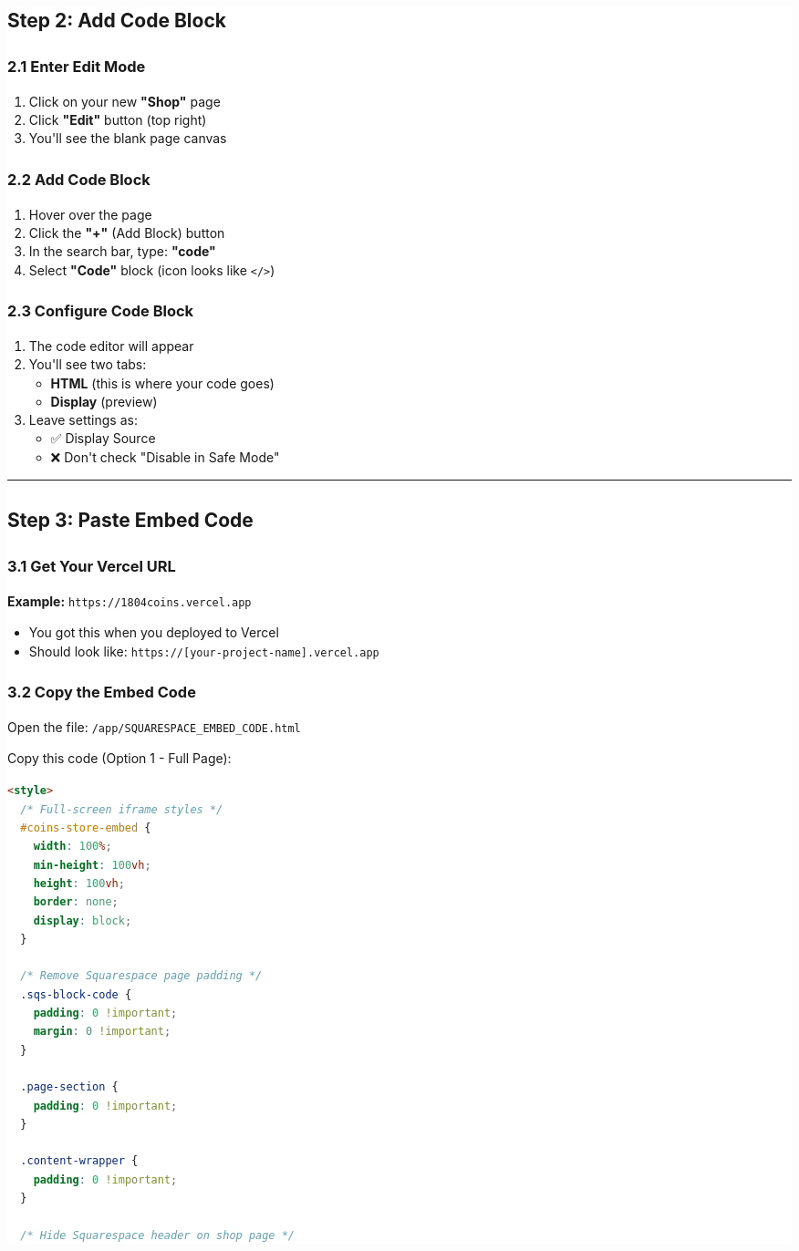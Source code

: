 ## Step 2: Add Code Block

### 2.1 Enter Edit Mode
1. Click on your new **"Shop"** page
2. Click **"Edit"** button (top right)
3. You'll see the blank page canvas

### 2.2 Add Code Block
1. Hover over the page
2. Click the **"+"** (Add Block) button
3. In the search bar, type: **"code"**
4. Select **"Code"** block (icon looks like `</>`)

### 2.3 Configure Code Block
1. The code editor will appear
2. You'll see two tabs:
   - **HTML** (this is where your code goes)
   - **Display** (preview)
3. Leave settings as:
   - ✅ Display Source
   - ❌ Don't check "Disable in Safe Mode"

---

## Step 3: Paste Embed Code

### 3.1 Get Your Vercel URL
**Example:** `https://1804coins.vercel.app`
- You got this when you deployed to Vercel
- Should look like: `https://[your-project-name].vercel.app`

### 3.2 Copy the Embed Code
Open the file: `/app/SQUARESPACE_EMBED_CODE.html`

Copy this code (Option 1 - Full Page):

```html
<style>
  /* Full-screen iframe styles */
  #coins-store-embed {
    width: 100%;
    min-height: 100vh;
    height: 100vh;
    border: none;
    display: block;
  }
  
  /* Remove Squarespace page padding */
  .sqs-block-code {
    padding: 0 !important;
    margin: 0 !important;
  }
  
  .page-section {
    padding: 0 !important;
  }
  
  .content-wrapper {
    padding: 0 !important;
  }
  
  /* Hide Squarespace header on shop page */
```